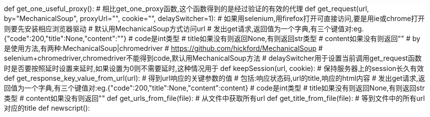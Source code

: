 def get_one_useful_proxy():
    # 相比get_one_proxy函数,这个函数得到的是经过验证的有效的代理
def get_request(url, by="MechanicalSoup", proxyUrl="", cookie="", delaySwitcher=1):
    # 如果用selenium,用firefox打开可直接访问,要是用ie或chrome打开则要先安装相应浏览器驱动
    # 默认用MechanicalSoup方式访问url
    # 发出get请求,返回值为一个字典,有三个键值对:eg.{"code":200,"title":None,"content":""}
    # code是int类型
    # title如果没有则返回None,有则返回str类型
    # content如果没有则返回""
    # by是使用方法,有两种:MechanicalSoup|chromedriver
    # https://github.com/hickford/MechanicalSoup
    # selenium+chromedriver,chromedriver不能得到code,默认用MechanicalSoup方法
    # delaySwitcher用于设置当前调用get_request函数时是否要按照延时设置来延时,如果设置为0则不需要延时,这种情况用于
def keepSession(url, cookie):
    # 保持服务器上的session长久有效
def get_response_key_value_from_url(url):
    # 得到url响应的关键参数的值
    # 包括:响应状态码,url的title,响应的html内容
    # 发出get请求,返回值为一个字典,有三个键值对:eg.{"code":200,"title":None,"content":content}
    # code是int类型
    # title如果没有则返回None,有则返回str类型
    # content如果没有则返回""
def get_urls_from_file(file):
    # 从文件中获取所有url
def get_title_from_file(file):
    # 等到文件中的所有url对应的title
def newscript():